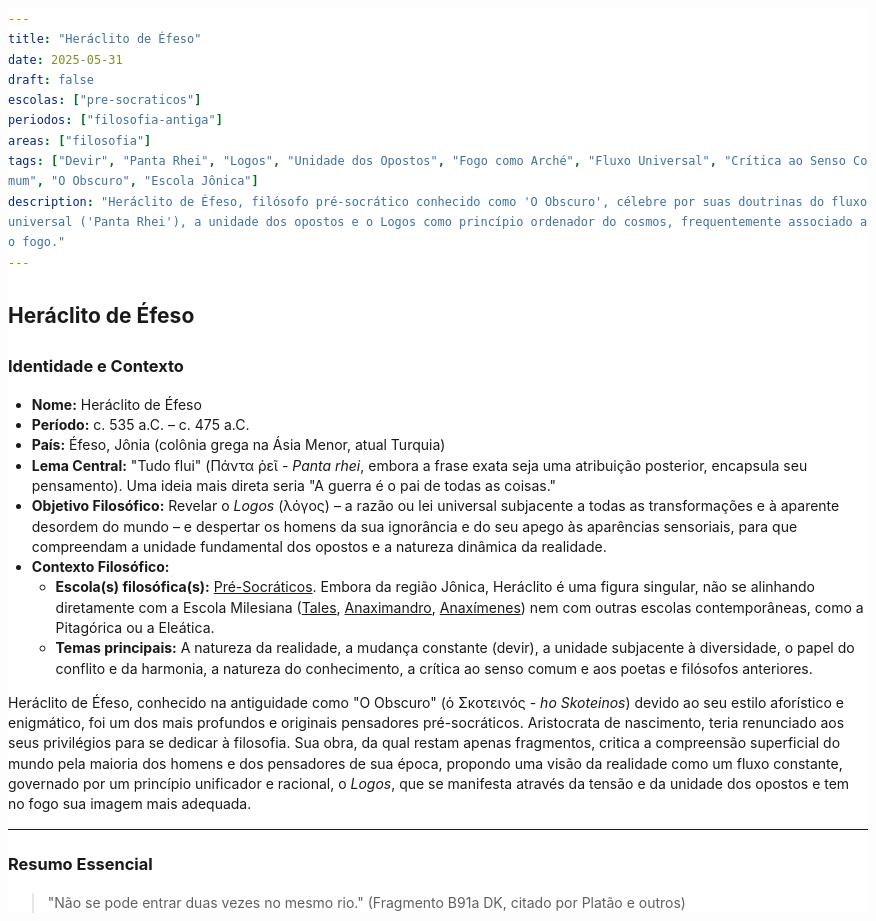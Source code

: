 ```yaml
---
title: "Heráclito de Éfeso"
date: 2025-05-31
draft: false
escolas: ["pre-socraticos"]
periodos: ["filosofia-antiga"]
areas: ["filosofia"]
tags: ["Devir", "Panta Rhei", "Logos", "Unidade dos Opostos", "Fogo como Arché", "Fluxo Universal", "Crítica ao Senso Comum", "O Obscuro", "Escola Jônica"]
description: "Heráclito de Éfeso, filósofo pré-socrático conhecido como 'O Obscuro', célebre por suas doutrinas do fluxo universal ('Panta Rhei'), a unidade dos opostos e o Logos como princípio ordenador do cosmos, frequentemente associado ao fogo."
---
```


## Heráclito de Éfeso

### Identidade e Contexto

- **Nome:** Heráclito de Éfeso
- **Período:** c. 535 a.C. – c. 475 a.C.
- **País:** Éfeso, Jônia (colônia grega na Ásia Menor, atual Turquia)
- **Lema Central:** "Tudo flui" (Πάντα ῥεῖ - *Panta rhei*, embora a frase exata seja uma atribuição posterior, encapsula seu pensamento). Uma ideia mais direta seria "A guerra é o pai de todas as coisas."
- **Objetivo Filosófico:** Revelar o *Logos* (λόγος) – a razão ou lei universal subjacente a todas as transformações e à aparente desordem do mundo – e despertar os homens da sua ignorância e do seu apego às aparências sensoriais, para que compreendam a unidade fundamental dos opostos e a natureza dinâmica da realidade.
- **Contexto Filosófico:**
  - **Escola(s) filosófica(s):** [Pré-Socráticos](/periodos/pre-socraticos). Embora da região Jônica, Heráclito é uma figura singular, não se alinhando diretamente com a Escola Milesiana ([Tales](/filosofos/pre-socraticos/tales), [Anaximandro](/filosofos/pre-socraticos/anaximandro), [Anaxímenes](/filosofos/pre-socraticos/anaximenes)) nem com outras escolas contemporâneas, como a Pitagórica ou a Eleática.
  - **Temas principais:** A natureza da realidade, a mudança constante (devir), a unidade subjacente à diversidade, o papel do conflito e da harmonia, a natureza do conhecimento, a crítica ao senso comum e aos poetas e filósofos anteriores.

Heráclito de Éfeso, conhecido na antiguidade como "O Obscuro" (ὁ Σκοτεινός - *ho Skoteinos*) devido ao seu estilo aforístico e enigmático, foi um dos mais profundos e originais pensadores pré-socráticos. Aristocrata de nascimento, teria renunciado aos seus privilégios para se dedicar à filosofia. Sua obra, da qual restam apenas fragmentos, critica a compreensão superficial do mundo pela maioria dos homens e dos pensadores de sua época, propondo uma visão da realidade como um fluxo constante, governado por um princípio unificador e racional, o *Logos*, que se manifesta através da tensão e da unidade dos opostos e tem no fogo sua imagem mais adequada.

<hr>

### Resumo Essencial
>
> "Não se pode entrar duas vezes no mesmo rio." (Fragmento B91a DK, citado por Platão e outros)
